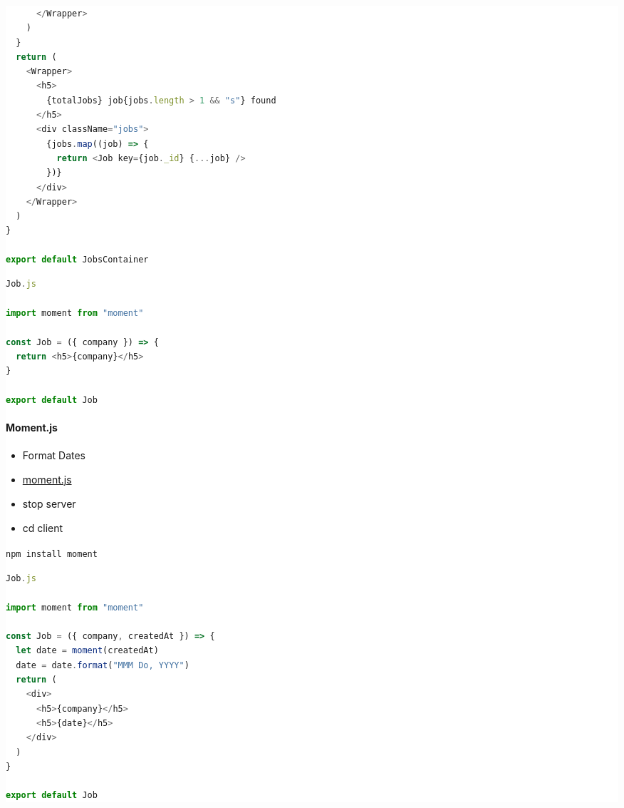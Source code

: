 ```js
      </Wrapper>
    )
  }
  return (
    <Wrapper>
      <h5>
        {totalJobs} job{jobs.length > 1 && "s"} found
      </h5>
      <div className="jobs">
        {jobs.map((job) => {
          return <Job key={job._id} {...job} />
        })}
      </div>
    </Wrapper>
  )
}

export default JobsContainer
```

```js
Job.js

import moment from "moment"

const Job = ({ company }) => {
  return <h5>{company}</h5>
}

export default Job
```

#### Moment.js

- Format Dates
- [moment.js](https://momentjs.com/)

- stop server
- cd client

```sh
npm install moment

```

```js
Job.js

import moment from "moment"

const Job = ({ company, createdAt }) => {
  let date = moment(createdAt)
  date = date.format("MMM Do, YYYY")
  return (
    <div>
      <h5>{company}</h5>
      <h5>{date}</h5>
    </div>
  )
}

export default Job
```
